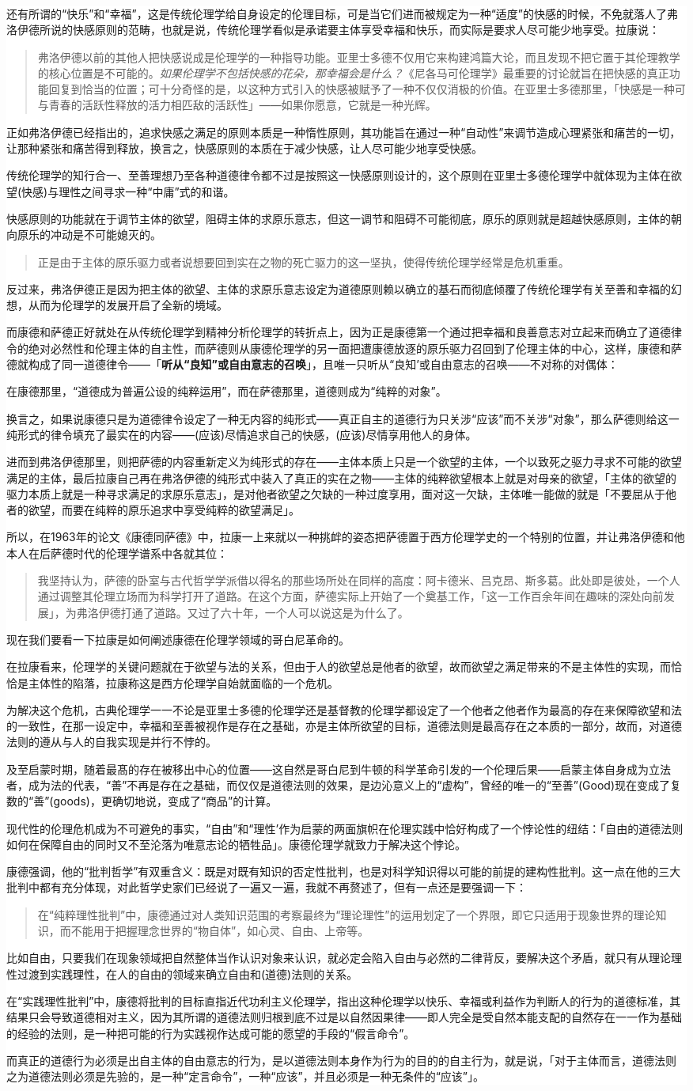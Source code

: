 还有所谓的“快乐”和“幸福”，这是传统伦理学给自身设定的伦理目标，可是当它们进而被规定为一种“适度”的快感的时候，不免就落人了弗洛伊德所说的快感原则的范畴，也就是说，传统伦理学看似是承诺要主体享受幸福和快乐，而实际是要求人尽可能少地享受。拉康说：

> 弗洛伊德以前的其他人把快感说成是伦理学的一种指导功能。亚里士多德不仅用它来构建鸿篇大论，而且发现不把它置于其伦理教学的核心位置是不可能的。_如果伦理学不包括快感的花朵，那幸福会是什么？_《尼各马可伦理学》最重要的讨论就旨在把快感的真正功能回复到恰当的位置；可十分奇怪的是，以这种方式引入的快感被赋予了一种不仅仅消极的价值。在亚里士多德那里，「快感是一种可与青春的活跃性释放的活力相匹敌的活跃性」——如果你愿意，它就是一种光辉。

正如弗洛伊德已经指出的，追求快感之满足的原则本质是一种惰性原则，其功能旨在通过一种“自动性”来调节造成心理紧张和痛苦的一切，让那种紧张和痛苦得到释放，换言之，快感原则的本质在于减少快感，让人尽可能少地享受快感。

传统伦理学的知行合一、至善理想乃至各种道德律令都不过是按照这一快感原则设计的，这个原则在亚里士多德伦理学中就体现为主体在欲望(快感)与理性之间寻求一种“中庸”式的和谐。

快感原则的功能就在于调节主体的欲望，阻碍主体的求原乐意志，但这一调节和阻碍不可能彻底，原乐的原则就是超越快感原则，主体的朝向原乐的冲动是不可能媳灭的。

> 正是由于主体的原乐驱力或者说想要回到实在之物的死亡驱力的这一坚执，使得传统伦理学经常是危机重重。

反过来，弗洛伊德正是因为把主体的欲望、主体的求原乐意志设定为道德原则赖以确立的基石而彻底倾覆了传统伦理学有关至善和幸福的幻想，从而为伦理学的发展开启了全新的境域。

而康德和萨德正好就处在从传统伦理学到精神分析伦理学的转折点上，因为正是康德第一个通过把幸福和良善意志对立起来而确立了道德律令的绝对必然性和伦理主体的自主性，而萨德则从康德伦理学的另一面把遭康德放逐的原乐驱力召回到了伦理主体的中心，这样，康德和萨德就构成了同一道德律令——「**听从“良知”或自由意志的召唤**」，且唯一只听从“良知’或自由意志的召唤——不对称的对偶体：

在康德那里，“道德成为普遍公设的纯粹运用”，而在萨德那里，道德则成为“纯粹的对象”。

换言之，如果说康德只是为道德律令设定了一种无内容的纯形式——真正自主的道德行为只关涉“应该”而不关涉“对象”，那么萨德则给这一纯形式的律令填充了最实在的内容——(应该)尽情追求自己的快感，(应该)尽情享用他人的身体。

进而到弗洛伊德那里，则把萨德的内容重新定义为纯形式的存在——主体本质上只是一个欲望的主体，一个以致死之驱力寻求不可能的欲望满足的主体，最后拉康自己再在弗洛伊德的纯形式中装入了真正的实在之物——主体的纯粹欲望根本上就是对母亲的欲望，「主体的欲望的驱力本质上就是一种寻求满足的求原乐意志」，是对他者欲望之欠缺的一种过度享用，面对这一欠缺，主体唯一能做的就是「不要屈从于他者的欲望，而要在纯粹的原乐追求中享受纯粹的欲望满足」。

所以，在1963年的论文《康德同萨德》中，拉康一上来就以一种挑衅的姿态把萨德置于西方伦理学史的一个特别的位置，并让弗洛伊德和他本人在后萨德时代的伦理学谱系中各就其位：

> 我坚持认为，萨德的卧室与古代哲学学派借以得名的那些场所处在同样的高度：阿卡德米、吕克昂、斯多葛。此处即是彼处，一个人通过调整其伦理立场而为科学打开了道路。在这个方面，萨德实际上开始了一个奠基工作，「这一工作百余年间在趣味的深处向前发展」，为弗洛伊德打通了道路。又过了六十年，一个人可以说这是为什么了。

现在我们要看一下拉康是如何阐述康德在伦理学领域的哥白尼革命的。

在拉康看来，伦理学的关键问题就在于欲望与法的关系，但由于人的欲望总是他者的欲望，故而欲望之满足带来的不是主体性的实现，而恰恰是主体性的陷落，拉康称这是西方伦理学自始就面临的一个危机。

为解决这个危机，古典伦理学一一不论是亚里士多德的伦理学还是基督教的伦理学都设定了一个他者之他者作为最高的存在来保障欲望和法的一致性，在那一设定中，幸福和至善被视作是存在之基础，亦是主体所欲望的目标，道德法则是最高存在之本质的一部分，故而，对道德法则的遵从与人的自我实现是并行不悖的。

及至启蒙时期，随着最髙的存在被移出中心的位置——这自然是哥白尼到牛顿的科学革命引发的一个伦理后果——启蒙主体自身成为立法者，成为法的代表，“善”不再是存在之基础，而仅仅是道德法则的效果，是边沁意义上的“虚构”，曾经的唯一的“至善”(Good)现在变成了复数的“善”(goods)，更确切地说，变成了“商品”的计算。

现代性的伦理危机成为不可避免的事实，“自由”和“理性’作为启蒙的两面旗帜在伦理实践中恰好构成了一个悖论性的纽结：「自由的道德法则如何在保障自由的同时又不至沦落为唯意志论的牺牲品」。康德伦理学就致力于解决这个悖论。

康德强调，他的“批判哲学”有双重含义：既是对既有知识的否定性批判，也是对科学知识得以可能的前提的建构性批判。这一点在他的三大批判中都有充分体现，对此哲学史家们已经说了一遍又一遍，我就不再赘述了，但有一点还是要强调一下：

> 在“纯粹理性批判”中，康德通过对人类知识范围的考察最终为“理论理性”的运用划定了一个界限，即它只适用于现象世界的理论知识，而不能用于把握理念世界的“物自体”，如心灵、自由、上帝等。

比如自由，只要我们在现象领域把自然整体当作认识对象来认识，就必定会陷入自由与必然的二律背反，要解决这个矛盾，就只有从理论理性过渡到实践理性，在人的自由的领域来确立自由和(道德)法则的关系。

在“实践理性批判”中，康德将批判的目标直指近代功利主义伦理学，指出这种伦理学以快乐、幸福或利益作为判断人的行为的道德标准，其结果只会导致道德相对主义，因为其所谓的道德法则归根到底不过是以自然因果律——即人完全是受自然本能支配的自然存在一一作为基础的经验的法则，是一种把可能的行为实践视作达成可能的愿望的手段的“假言命令”。

而真正的道德行为必须是出自主体的自由意志的行为，是以道德法则本身作为行为的目的的自主行为，就是说，「对于主体而言，道德法则之为道德法则必须是先验的，是一种“定言命令”，一种“应该”，并且必须是一种无条件的“应该”」。
